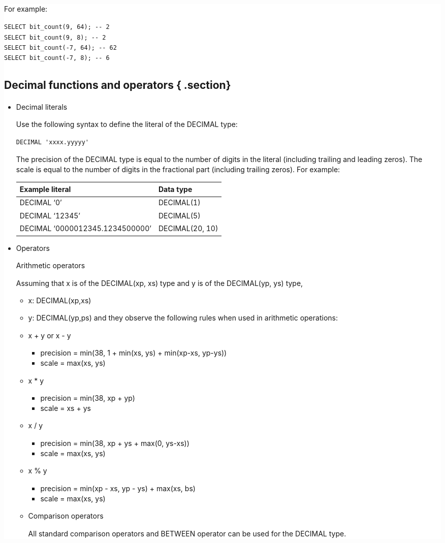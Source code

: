 For example:

```
SELECT bit_count(9, 64); -- 2
SELECT bit_count(9, 8); -- 2
SELECT bit_count(-7, 64); -- 62
SELECT bit_count(-7, 8); -- 6
```

## Decimal functions and operators { .section}

-   Decimal literals

    Use the following syntax to define the literal of the DECIMAL type:

    ```
    DECIMAL 'xxxx.yyyyy'
    ```

    The precision of the DECIMAL type is equal to the number of digits in the literal \(including trailing and leading zeros\). The scale is equal to the number of digits in the fractional part \(including trailing zeros\). For example:

    |Example literal|Data type|
    |:--------------|:--------|
    |DECIMAL ‘0’|DECIMAL\(1\)|
    |DECIMAL ‘12345’|DECIMAL\(5\)|
    |DECIMAL ‘0000012345.1234500000’|DECIMAL\(20, 10\)|

-   Operators

    Arithmetic operators

    Assuming that x is of the DECIMAL\(xp, xs\) type and y is of the DECIMAL\(yp, ys\) type,

    -   x: DECIMAL\(xp,xs\)
    -   y: DECIMAL\(yp,ps\)
    and they observe the following rules when used in arithmetic operations:

    -   x + y or x - y
        -   precision = min\(38, 1 + min\(xs, ys\) + min\(xp-xs, yp-ys\)\)
        -   scale = max\(xs, ys\)
    -   x \* y
        -   precision = min\(38, xp + yp\)
        -   scale = xs + ys
    -   x / y
        -   precision = min\(38, xp + ys + max\(0, ys-xs\)\)
        -   scale = max\(xs, ys\)
    -   x % y
        -   precision = min\(xp - xs, yp - ys\) + max\(xs, bs\)
        -   scale = max\(xs, ys\)
    -   Comparison operators

        All standard comparison operators and BETWEEN operator can be used for the DECIMAL type.
